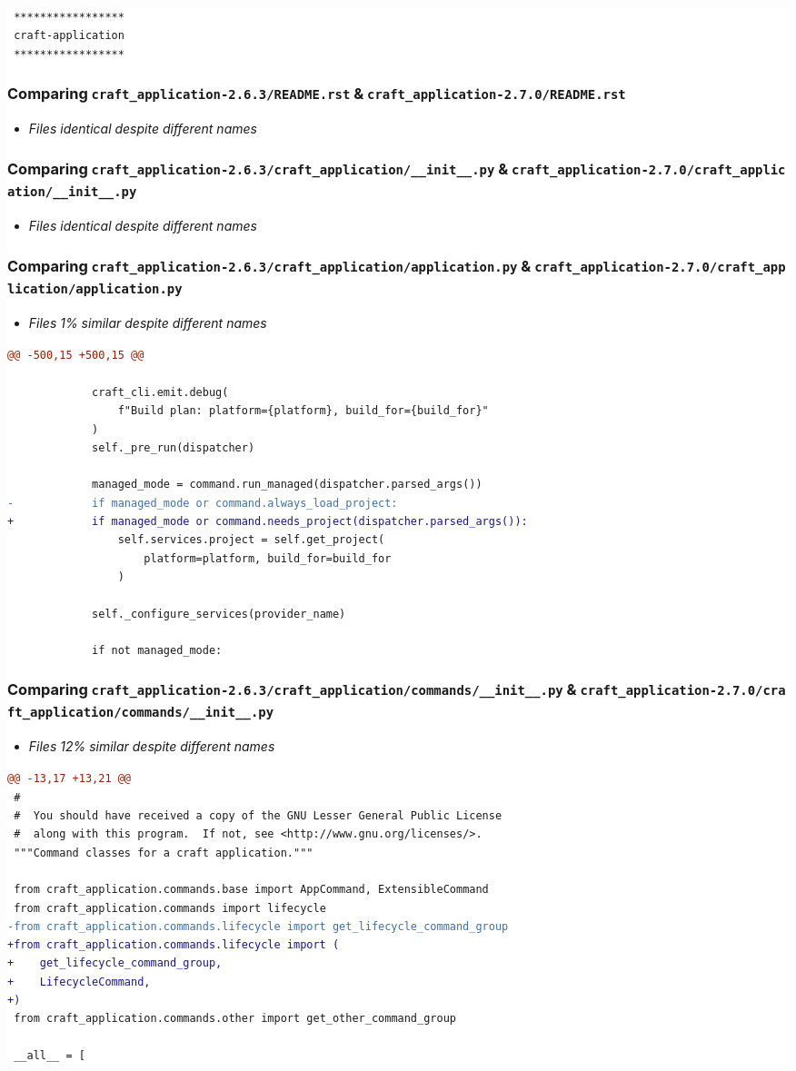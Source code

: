 ```diff
 *****************
 craft-application
 *****************
```

### Comparing `craft_application-2.6.3/README.rst` & `craft_application-2.7.0/README.rst`

 * *Files identical despite different names*

### Comparing `craft_application-2.6.3/craft_application/__init__.py` & `craft_application-2.7.0/craft_application/__init__.py`

 * *Files identical despite different names*

### Comparing `craft_application-2.6.3/craft_application/application.py` & `craft_application-2.7.0/craft_application/application.py`

 * *Files 1% similar despite different names*

```diff
@@ -500,15 +500,15 @@
 
             craft_cli.emit.debug(
                 f"Build plan: platform={platform}, build_for={build_for}"
             )
             self._pre_run(dispatcher)
 
             managed_mode = command.run_managed(dispatcher.parsed_args())
-            if managed_mode or command.always_load_project:
+            if managed_mode or command.needs_project(dispatcher.parsed_args()):
                 self.services.project = self.get_project(
                     platform=platform, build_for=build_for
                 )
 
             self._configure_services(provider_name)
 
             if not managed_mode:
```

### Comparing `craft_application-2.6.3/craft_application/commands/__init__.py` & `craft_application-2.7.0/craft_application/commands/__init__.py`

 * *Files 12% similar despite different names*

```diff
@@ -13,17 +13,21 @@
 #
 #  You should have received a copy of the GNU Lesser General Public License
 #  along with this program.  If not, see <http://www.gnu.org/licenses/>.
 """Command classes for a craft application."""
 
 from craft_application.commands.base import AppCommand, ExtensibleCommand
 from craft_application.commands import lifecycle
-from craft_application.commands.lifecycle import get_lifecycle_command_group
+from craft_application.commands.lifecycle import (
+    get_lifecycle_command_group,
+    LifecycleCommand,
+)
 from craft_application.commands.other import get_other_command_group
 
 __all__ = [
```
